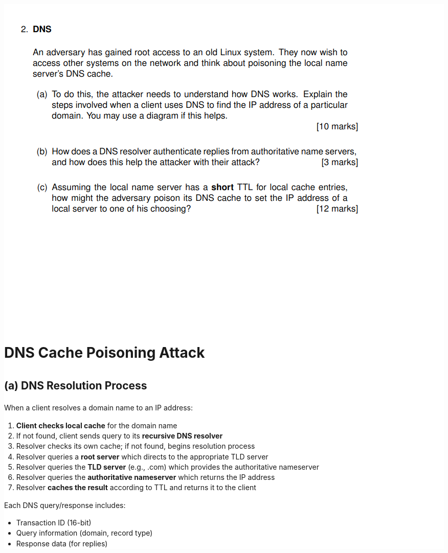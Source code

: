 ![img_6.png](img_6.png)

# DNS Cache Poisoning Attack

## (a) DNS Resolution Process

When a client resolves a domain name to an IP address:

1. **Client checks local cache** for the domain name
2. If not found, client sends query to its **recursive DNS resolver**
3. Resolver checks its own cache; if not found, begins resolution process
4. Resolver queries a **root server** which directs to the appropriate TLD server
5. Resolver queries the **TLD server** (e.g., .com) which provides the authoritative nameserver
6. Resolver queries the **authoritative nameserver** which returns the IP address
7. Resolver **caches the result** according to TTL and returns it to the client

Each DNS query/response includes:
- Transaction ID (16-bit)
- Query information (domain, record type)
- Response data (for replies)

